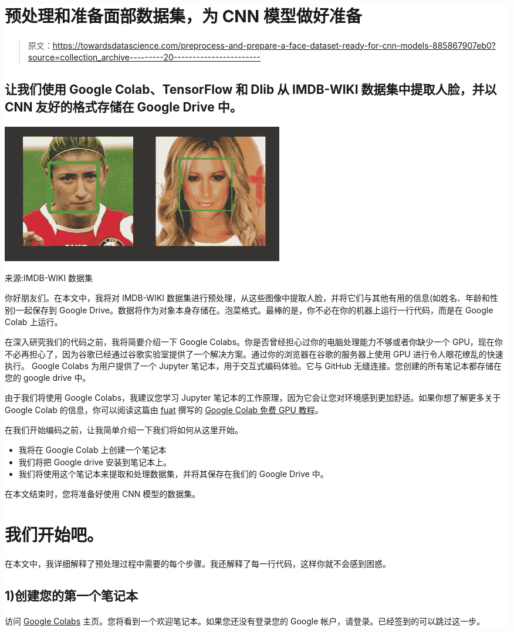 # 预处理和准备面部数据集，为 CNN 模型做好准备

> 原文：<https://towardsdatascience.com/preprocess-and-prepare-a-face-dataset-ready-for-cnn-models-885867907eb0?source=collection_archive---------20----------------------->

## 让我们使用 Google Colab、TensorFlow 和 Dlib 从 IMDB-WIKI 数据集中提取人脸，并以 CNN 友好的格式存储在 Google Drive 中。

![](img/18ad88964c14cff5061a4ab47a11a7b0.png)

来源:IMDB-WIKI 数据集

你好朋友们。在本文中，我将对 IMDB-WIKI 数据集进行预处理，从这些图像中提取人脸，并将它们与其他有用的信息(如姓名、年龄和性别)一起保存到 Google Drive。数据将作为对象本身存储在。泡菜格式。最棒的是，你不必在你的机器上运行一行代码，而是在 Google Colab 上运行。

在深入研究我们的代码之前，我将简要介绍一下 Google Colabs。你是否曾经担心过你的电脑处理能力不够或者你缺少一个 GPU，现在你不必再担心了，因为谷歌已经通过谷歌实验室提供了一个解决方案。通过你的浏览器在谷歌的服务器上使用 GPU 进行令人眼花缭乱的快速执行。
Google Colabs 为用户提供了一个 Jupyter 笔记本，用于交互式编码体验。它与 GitHub 无缝连接。您创建的所有笔记本都存储在您的 google drive 中。

由于我们将使用 Google Colabs，我建议您学习 Jupyter 笔记本的工作原理，因为它会让您对环境感到更加舒适。如果你想了解更多关于 Google Colab 的信息，你可以阅读这篇由 [fuat](https://medium.com/u/4b0ee587f4d1?source=post_page-----885867907eb0--------------------------------) 撰写的 [Google Colab 免费 GPU 教程](https://medium.com/deep-learning-turkey/google-colab-free-gpu-tutorial-e113627b9f5d)。

在我们开始编码之前，让我简单介绍一下我们将如何从这里开始。

*   我将在 Google Colab 上创建一个笔记本
*   我们将把 Google drive 安装到笔记本上。
*   我们将使用这个笔记本来提取和处理数据集，并将其保存在我们的 Google Drive 中。

在本文结束时，您将准备好使用 CNN 模型的数据集。

# 我们开始吧。

在本文中，我详细解释了预处理过程中需要的每个步骤。我还解释了每一行代码，这样你就不会感到困惑。

## 1)创建您的第一个笔记本

访问 [Google Colabs](https://colab.research.google.com/) 主页。您将看到一个欢迎笔记本。如果您还没有登录您的 Google 帐户，请登录。已经签到的可以跳过这一步。
